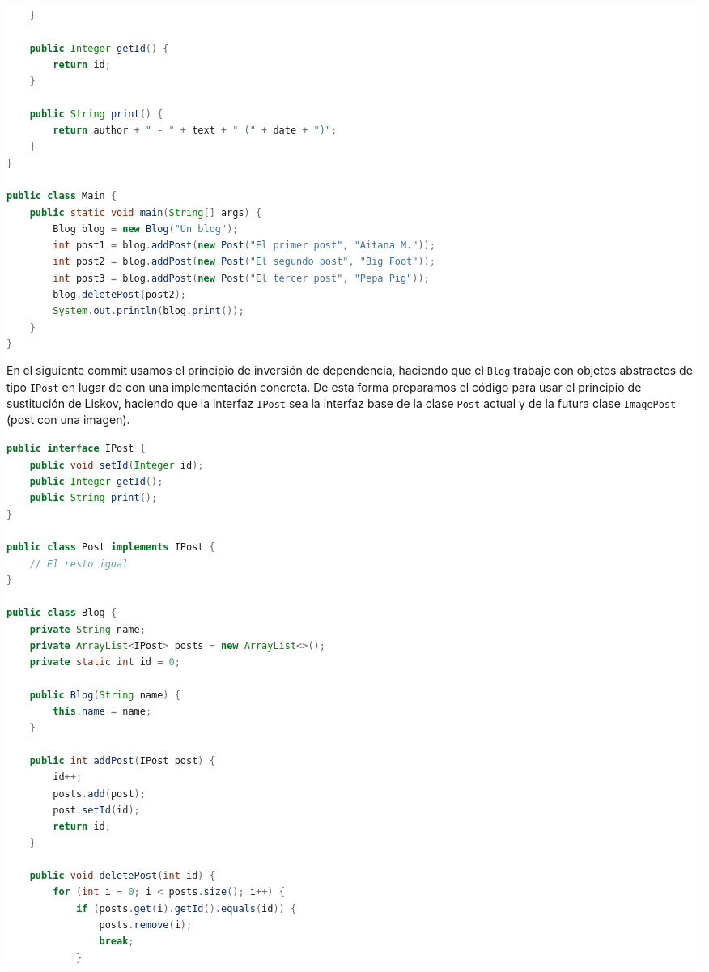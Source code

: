 ```java
    }

    public Integer getId() {
        return id;
    }

    public String print() {
        return author + " - " + text + " (" + date + ")";
    }
}

public class Main {
    public static void main(String[] args) {
        Blog blog = new Blog("Un blog");
        int post1 = blog.addPost(new Post("El primer post", "Aitana M."));
        int post2 = blog.addPost(new Post("El segundo post", "Big Foot"));
        int post3 = blog.addPost(new Post("El tercer post", "Pepa Pig"));
        blog.deletePost(post2);
        System.out.println(blog.print());
    }
}
```

En el siguiente commit usamos el principio de inversión de
dependencia, haciendo que el `Blog` trabaje con objetos abstractos de
tipo `IPost` en lugar de con una implementación concreta. De esta
forma preparamos el código para usar el principio de sustitución de
Liskov, haciendo que la interfaz `IPost` sea la interfaz base de
la clase `Post` actual y de la futura clase `ImagePost` (post con una
imagen). 

```java
public interface IPost {
    public void setId(Integer id);
    public Integer getId();
    public String print();
}

public class Post implements IPost {
    // El resto igual
}

public class Blog {
    private String name;
    private ArrayList<IPost> posts = new ArrayList<>();
    private static int id = 0;

    public Blog(String name) {
        this.name = name;
    }

    public int addPost(IPost post) {
        id++;
        posts.add(post);
        post.setId(id);
        return id;
    }

    public void deletePost(int id) {
        for (int i = 0; i < posts.size(); i++) {
            if (posts.get(i).getId().equals(id)) {
                posts.remove(i);
                break;
            }
```